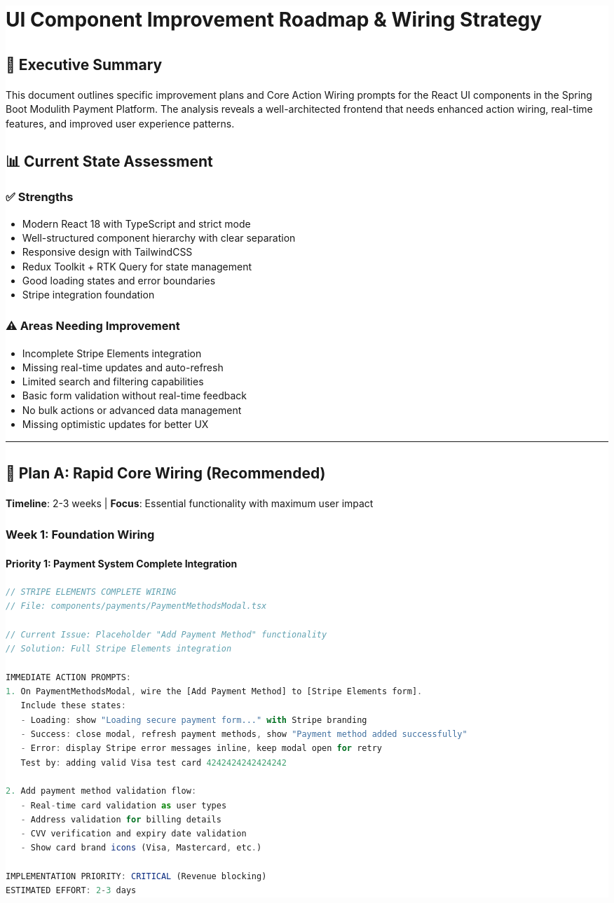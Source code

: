 # UI Component Improvement Roadmap & Wiring Strategy

## 🎯 Executive Summary

This document outlines specific improvement plans and Core Action Wiring prompts for the React UI components in the Spring Boot Modulith Payment Platform. The analysis reveals a well-architected frontend that needs enhanced action wiring, real-time features, and improved user experience patterns.

## 📊 Current State Assessment

### ✅ **Strengths**

- Modern React 18 with TypeScript and strict mode
- Well-structured component hierarchy with clear separation
- Responsive design with TailwindCSS
- Redux Toolkit + RTK Query for state management
- Good loading states and error boundaries
- Stripe integration foundation

### ⚠️ **Areas Needing Improvement**

- Incomplete Stripe Elements integration
- Missing real-time updates and auto-refresh
- Limited search and filtering capabilities
- Basic form validation without real-time feedback
- No bulk actions or advanced data management
- Missing optimistic updates for better UX

---

## 🚀 **Plan A: Rapid Core Wiring (Recommended)**

**Timeline**: 2-3 weeks | **Focus**: Essential functionality with maximum user impact

### **Week 1: Foundation Wiring**

#### **Priority 1: Payment System Complete Integration**

```typescript
// STRIPE ELEMENTS COMPLETE WIRING
// File: components/payments/PaymentMethodsModal.tsx

// Current Issue: Placeholder "Add Payment Method" functionality
// Solution: Full Stripe Elements integration

IMMEDIATE ACTION PROMPTS:
1. On PaymentMethodsModal, wire the [Add Payment Method] to [Stripe Elements form].
   Include these states:
   - Loading: show "Loading secure payment form..." with Stripe branding
   - Success: close modal, refresh payment methods, show "Payment method added successfully"
   - Error: display Stripe error messages inline, keep modal open for retry
   Test by: adding valid Visa test card 4242424242424242

2. Add payment method validation flow:
   - Real-time card validation as user types
   - Address validation for billing details
   - CVV verification and expiry date validation
   - Show card brand icons (Visa, Mastercard, etc.)

IMPLEMENTATION PRIORITY: CRITICAL (Revenue blocking)
ESTIMATED EFFORT: 2-3 days
```
